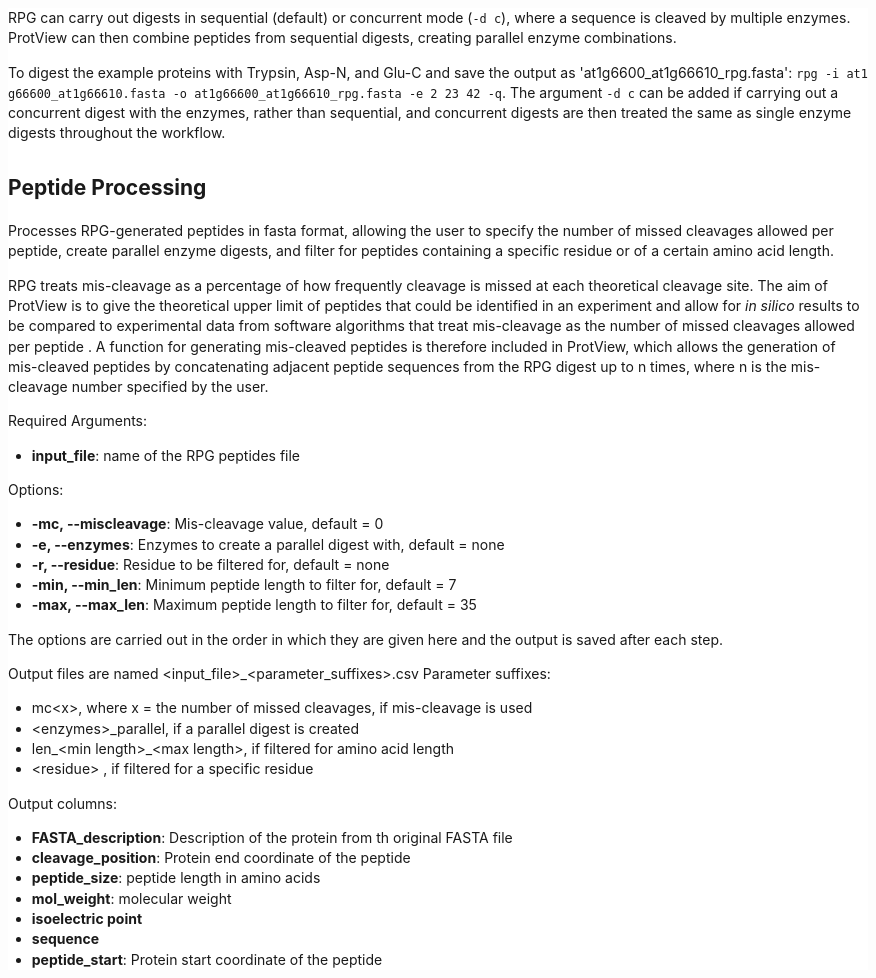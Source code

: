 RPG can carry out digests in sequential (default) or concurrent mode (`-d c`), where a sequence is cleaved by multiple enzymes. 
ProtView can then combine peptides from sequential digests, creating parallel enzyme combinations.

To digest the example proteins with Trypsin, Asp-N, and Glu-C and save the output as 'at1g6600_at1g66610_rpg.fasta':
`rpg -i at1g66600_at1g66610.fasta -o at1g66600_at1g66610_rpg.fasta -e 2 23 42 -q`. The argument
`-d c` can be added if carrying out a concurrent digest with the enzymes, rather than sequential, and concurrent
digests are then treated the same as single enzyme digests throughout the workflow.

## Peptide Processing
Processes RPG-generated peptides in fasta format, allowing the user to specify the number of missed cleavages 
allowed per peptide, create parallel enzyme digests, and filter for peptides containing a specific residue
or of a certain amino acid length.

RPG treats mis-cleavage as a percentage of how frequently cleavage is missed at each theoretical cleavage site. The 
aim of ProtView is to give the theoretical upper limit of peptides that could be identified in an experiment and allow 
for *in silico* results to be compared to experimental data from software algorithms that treat mis-cleavage as the number 
of missed cleavages allowed per peptide . A function for generating mis-cleaved peptides is therefore included in 
ProtView, which allows the generation of mis-cleaved peptides by concatenating adjacent peptide sequences from the RPG 
digest up to n times, where n is the mis-cleavage number specified by the user.

Required Arguments:
* **input_file**: name of the RPG peptides file

Options:
* **-mc, --miscleavage**:  Mis-cleavage value, default = 0
* **-e, --enzymes**: Enzymes to create a parallel digest with, default = none
* **-r, --residue**: Residue to be filtered for, default = none
* **-min, --min_len**: Minimum peptide length to filter for, default = 7
* **-max, --max_len**: Maximum peptide length to filter for, default = 35

The options are carried out in the order in which they are given here and the output is saved after each step.

Output files are named \<input_file>_\<parameter_suffixes>.csv
Parameter suffixes:
* mc\<x>, where x = the number of missed cleavages, if mis-cleavage is used
* \<enzymes>_parallel, if a parallel digest is created
* len_\<min length>_\<max length>, if filtered for amino acid length
* \<residue> , if filtered for a specific residue

Output columns:
* **FASTA_description**: Description of the protein from th original FASTA file
* **cleavage_position**: Protein end coordinate of the peptide
* **peptide_size**: peptide length in amino acids
* **mol_weight**: molecular weight
* **isoelectric point**
* **sequence**
* **peptide_start**: Protein start coordinate of the peptide
